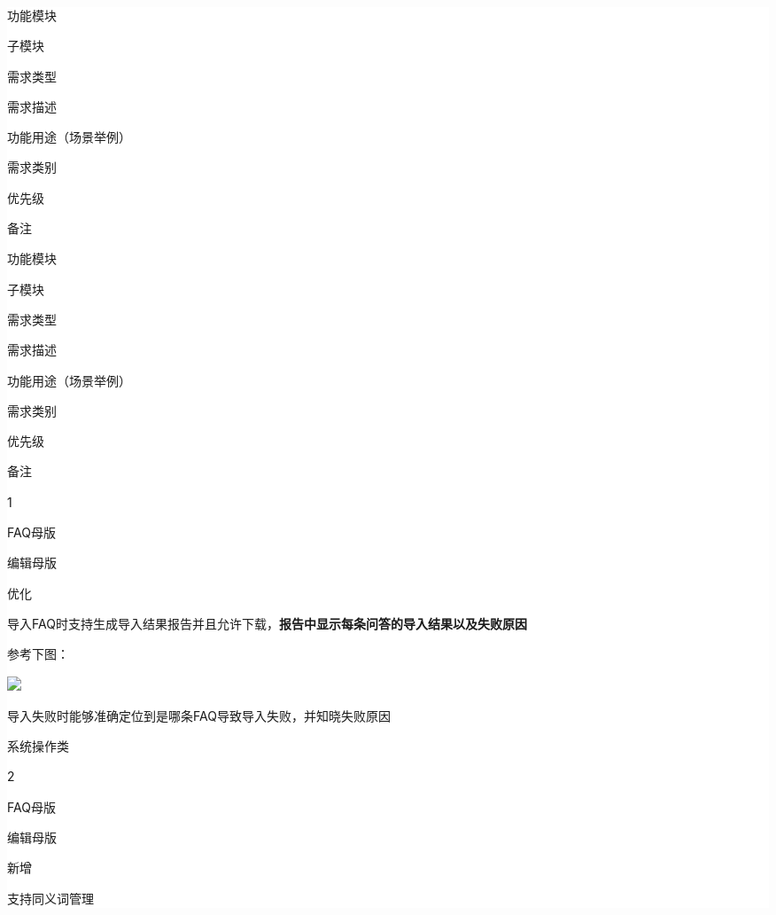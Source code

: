   

功能模块

子模块

需求类型

需求描述

功能用途（场景举例）

需求类别

优先级

备注

  

功能模块

子模块

需求类型

需求描述

功能用途（场景举例）

需求类别

优先级

备注

1

FAQ母版

编辑母版

优化

导入FAQ时支持生成导入结果报告并且允许下载，**报告中显示每条问答的导入结果以及失败原因**

参考下图：

![](/download/attachments/101830835/image2023-5-29_14-59-20.png?version=1&modificationDate=1685343561082&api=v2)

导入失败时能够准确定位到是哪条FAQ导致导入失败，并知晓失败原因

系统操作类

  

  

2

FAQ母版

编辑母版

新增

支持同义词管理

